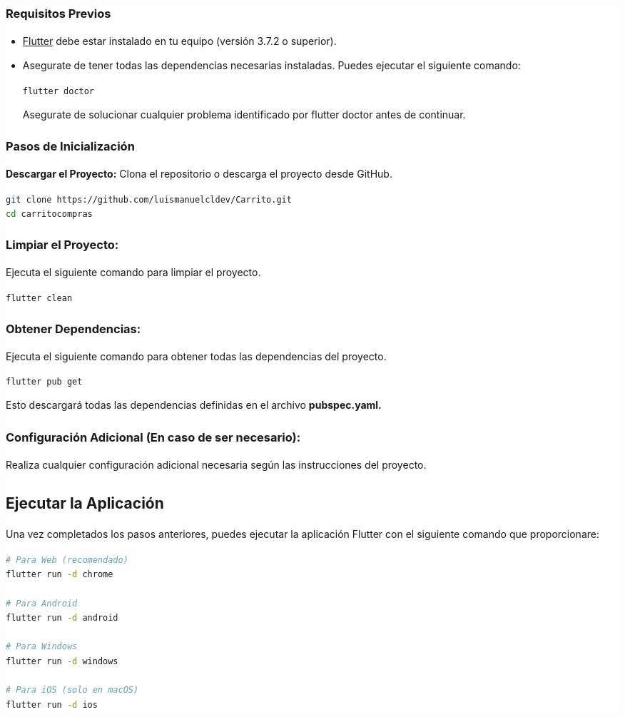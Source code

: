 ### Requisitos Previos

- [Flutter](https://flutter.dev/docs/get-started/install) debe estar instalado en tu equipo (versión 3.7.2 o superior).
- Asegurate de tener todas las dependencias necesarias instaladas. Puedes ejecutar el siguiente comando:

  ```bash
  flutter doctor
  ```
  Asegurate de solucionar cualquier problema identificado por flutter doctor antes de continuar.

### Pasos de Inicialización

**Descargar el Proyecto:**
Clona el repositorio o descarga el proyecto desde GitHub.

```bash
git clone https://github.com/luismanuelcldev/Carrito.git
cd carritocompras
```

### Limpiar el Proyecto:
Ejecuta el siguiente comando para limpiar el proyecto.
```bash
flutter clean
```

### Obtener Dependencias:
Ejecuta el siguiente comando para obtener todas las dependencias del proyecto.
```bash
flutter pub get
```
Esto descargará todas las dependencias definidas en el archivo **pubspec.yaml.**

### Configuración Adicional (En caso de ser necesario):
Realiza cualquier configuración adicional necesaria según las instrucciones del proyecto.

## Ejecutar la Aplicación
Una vez completados los pasos anteriores, puedes ejecutar la aplicación Flutter con el siguiente comando que proporcionare:

```bash
# Para Web (recomendado)
flutter run -d chrome

# Para Android
flutter run -d android

# Para Windows
flutter run -d windows

# Para iOS (solo en macOS)
flutter run -d ios
```
